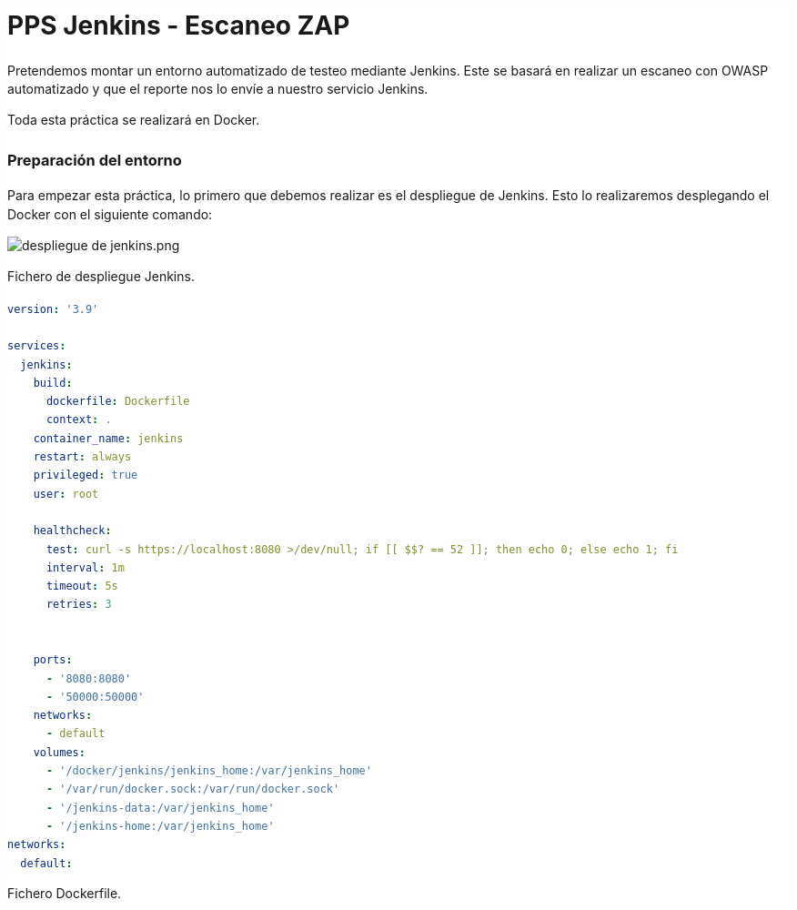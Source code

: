 # PPS Jenkins - Escaneo ZAP

Pretendemos montar un entorno automatizado de testeo mediante Jenkins. Este se basará en realizar un escaneo con OWASP automatizado y que el reporte nos lo envíe a nuestro servicio Jenkins. 

Toda esta práctica se realizará en Docker.

### Preparación del entorno

Para empezar esta práctica, lo primero que debemos realizar es el despliegue de Jenkins. Esto lo realizaremos desplegando el Docker con el siguiente comando:

![despliegue de jenkins.png](PPS%20Jenkins%20-%20Escaneo%20ZAP%20fb1eecfb82a74eafa1f764b4ef08b4d4/despliegue_de_jenkins.png)

Fichero de despliegue Jenkins.

```yaml
version: '3.9'

services:
  jenkins:
    build:
      dockerfile: Dockerfile
      context: .
    container_name: jenkins
    restart: always
    privileged: true
    user: root

    healthcheck:
      test: curl -s https://localhost:8080 >/dev/null; if [[ $$? == 52 ]]; then echo 0; else echo 1; fi
      interval: 1m
      timeout: 5s
      retries: 3
      

    ports:
      - '8080:8080'
      - '50000:50000' 
    networks:
      - default
    volumes:
      - '/docker/jenkins/jenkins_home:/var/jenkins_home'
      - '/var/run/docker.sock:/var/run/docker.sock'
      - '/jenkins-data:/var/jenkins_home'
      - '/jenkins-home:/var/jenkins_home'
networks:
  default:
```

Fichero Dockerfile.
